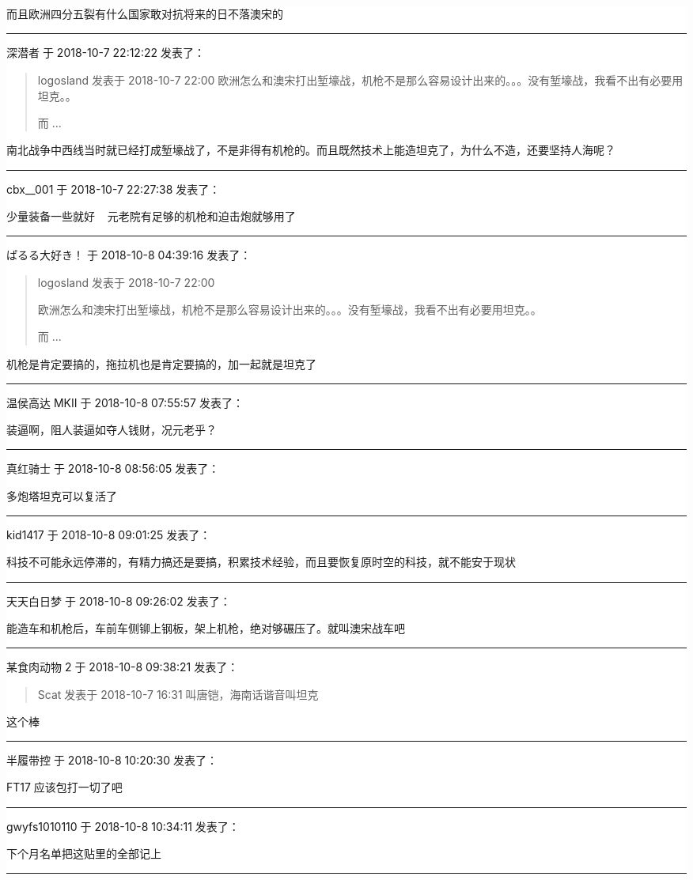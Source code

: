 而且欧洲四分五裂有什么国家敢对抗将来的日不落澳宋的

---

深潜者 于 2018-10-7 22:12:22 发表了：

> logosland 发表于 2018-10-7 22:00 欧洲怎么和澳宋打出堑壕战，机枪不是那么容易设计出来的。。。没有堑壕战，我看不出有必要用坦克。。
>
> 而 ...

南北战争中西线当时就已经打成堑壕战了，不是非得有机枪的。而且既然技术上能造坦克了，为什么不造，还要坚持人海呢？

---

cbx\_\_001 于 2018-10-7 22:27:38 发表了：

少量装备一些就好    元老院有足够的机枪和迫击炮就够用了

---

ぱるる大好き！ 于 2018-10-8 04:39:16 发表了：

> logosland 发表于 2018-10-7 22:00
>
> 欧洲怎么和澳宋打出堑壕战，机枪不是那么容易设计出来的。。。没有堑壕战，我看不出有必要用坦克。。
>
> 而 ...

机枪是肯定要搞的，拖拉机也是肯定要搞的，加一起就是坦克了

---

温侯高达 MKII 于 2018-10-8 07:55:57 发表了：

装逼啊，阻人装逼如夺人钱财，况元老乎？

---

真红骑士 于 2018-10-8 08:56:05 发表了：

多炮塔坦克可以复活了

---

kid1417 于 2018-10-8 09:01:25 发表了：

科技不可能永远停滞的，有精力搞还是要搞，积累技术经验，而且要恢复原时空的科技，就不能安于现状

---

天天白日梦 于 2018-10-8 09:26:02 发表了：

能造车和机枪后，车前车侧铆上钢板，架上机枪，绝对够碾压了。就叫澳宋战车吧

---

某食肉动物 2 于 2018-10-8 09:38:21 发表了：

> Scat 发表于 2018-10-7 16:31 叫唐铠，海南话谐音叫坦克

这个棒

---

半履带控 于 2018-10-8 10:20:30 发表了：

FT17 应该包打一切了吧

---

gwyfs1010110 于 2018-10-8 10:34:11 发表了：

下个月名单把这贴里的全部记上

---
